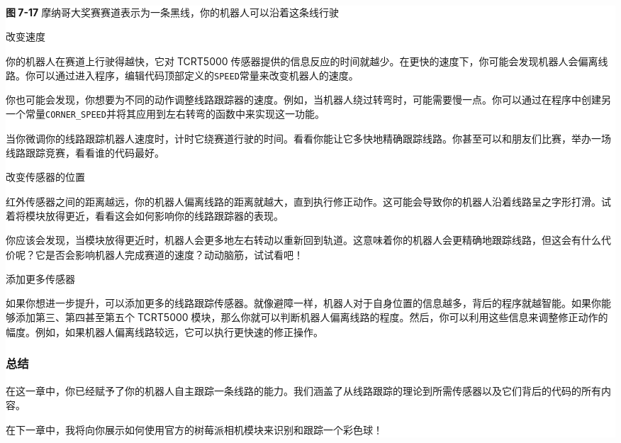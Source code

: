 **图 7-17** 摩纳哥大奖赛赛道表示为一条黑线，你的机器人可以沿着这条线行驶

改变速度

你的机器人在赛道上行驶得越快，它对 TCRT5000 传感器提供的信息反应的时间就越少。在更快的速度下，你可能会发现机器人会偏离线路。你可以通过进入程序，编辑代码顶部定义的`SPEED`常量来改变机器人的速度。

你也可能会发现，你想要为不同的动作调整线路跟踪器的速度。例如，当机器人绕过转弯时，可能需要慢一点。你可以通过在程序中创建另一个常量`CORNER_SPEED`并将其应用到左右转弯的函数中来实现这一功能。

当你微调你的线路跟踪机器人速度时，计时它绕赛道行驶的时间。看看你能让它多快地精确跟踪线路。你甚至可以和朋友们比赛，举办一场线路跟踪竞赛，看看谁的代码最好。

改变传感器的位置

红外传感器之间的距离越远，你的机器人偏离线路的距离就越大，直到执行修正动作。这可能会导致你的机器人沿着线路呈之字形打滑。试着将模块放得更近，看看这会如何影响你的线路跟踪器的表现。

你应该会发现，当模块放得更近时，机器人会更多地左右转动以重新回到轨道。这意味着你的机器人会更精确地跟踪线路，但这会有什么代价呢？它是否会影响机器人完成赛道的速度？动动脑筋，试试看吧！

添加更多传感器

如果你想进一步提升，可以添加更多的线路跟踪传感器。就像避障一样，机器人对于自身位置的信息越多，背后的程序就越智能。如果你能够添加第三、第四甚至第五个 TCRT5000 模块，那么你就可以判断机器人偏离线路的程度。然后，你可以利用这些信息来调整修正动作的幅度。例如，如果机器人偏离线路较远，它可以执行更快速的修正操作。

### 总结

在这一章中，你已经赋予了你的机器人自主跟踪一条线路的能力。我们涵盖了从线路跟踪的理论到所需传感器以及它们背后的代码的所有内容。

在下一章中，我将向你展示如何使用官方的树莓派相机模块来识别和跟踪一个彩色球！
